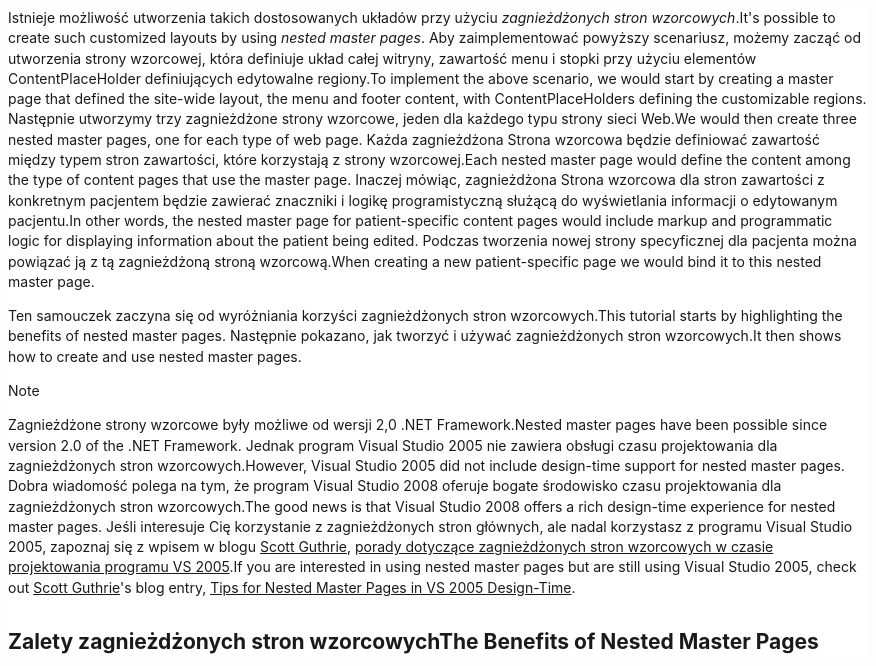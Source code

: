 <span data-ttu-id="a5e40-122">Istnieje możliwość utworzenia takich dostosowanych układów przy użyciu *zagnieżdżonych stron wzorcowych*.</span><span class="sxs-lookup"><span data-stu-id="a5e40-122">It's possible to create such customized layouts by using *nested master pages*.</span></span> <span data-ttu-id="a5e40-123">Aby zaimplementować powyższy scenariusz, możemy zacząć od utworzenia strony wzorcowej, która definiuje układ całej witryny, zawartość menu i stopki przy użyciu elementów ContentPlaceHolder definiujących edytowalne regiony.</span><span class="sxs-lookup"><span data-stu-id="a5e40-123">To implement the above scenario, we would start by creating a master page that defined the site-wide layout, the menu and footer content, with ContentPlaceHolders defining the customizable regions.</span></span> <span data-ttu-id="a5e40-124">Następnie utworzymy trzy zagnieżdżone strony wzorcowe, jeden dla każdego typu strony sieci Web.</span><span class="sxs-lookup"><span data-stu-id="a5e40-124">We would then create three nested master pages, one for each type of web page.</span></span> <span data-ttu-id="a5e40-125">Każda zagnieżdżona Strona wzorcowa będzie definiować zawartość między typem stron zawartości, które korzystają z strony wzorcowej.</span><span class="sxs-lookup"><span data-stu-id="a5e40-125">Each nested master page would define the content among the type of content pages that use the master page.</span></span> <span data-ttu-id="a5e40-126">Inaczej mówiąc, zagnieżdżona Strona wzorcowa dla stron zawartości z konkretnym pacjentem będzie zawierać znaczniki i logikę programistyczną służącą do wyświetlania informacji o edytowanym pacjentu.</span><span class="sxs-lookup"><span data-stu-id="a5e40-126">In other words, the nested master page for patient-specific content pages would include markup and programmatic logic for displaying information about the patient being edited.</span></span> <span data-ttu-id="a5e40-127">Podczas tworzenia nowej strony specyficznej dla pacjenta można powiązać ją z tą zagnieżdżoną stroną wzorcową.</span><span class="sxs-lookup"><span data-stu-id="a5e40-127">When creating a new patient-specific page we would bind it to this nested master page.</span></span>

<span data-ttu-id="a5e40-128">Ten samouczek zaczyna się od wyróżniania korzyści zagnieżdżonych stron wzorcowych.</span><span class="sxs-lookup"><span data-stu-id="a5e40-128">This tutorial starts by highlighting the benefits of nested master pages.</span></span> <span data-ttu-id="a5e40-129">Następnie pokazano, jak tworzyć i używać zagnieżdżonych stron wzorcowych.</span><span class="sxs-lookup"><span data-stu-id="a5e40-129">It then shows how to create and use nested master pages.</span></span>

> [!NOTE]
> <span data-ttu-id="a5e40-130">Zagnieżdżone strony wzorcowe były możliwe od wersji 2,0 .NET Framework.</span><span class="sxs-lookup"><span data-stu-id="a5e40-130">Nested master pages have been possible since version 2.0 of the .NET Framework.</span></span> <span data-ttu-id="a5e40-131">Jednak program Visual Studio 2005 nie zawiera obsługi czasu projektowania dla zagnieżdżonych stron wzorcowych.</span><span class="sxs-lookup"><span data-stu-id="a5e40-131">However, Visual Studio 2005 did not include design-time support for nested master pages.</span></span> <span data-ttu-id="a5e40-132">Dobra wiadomość polega na tym, że program Visual Studio 2008 oferuje bogate środowisko czasu projektowania dla zagnieżdżonych stron wzorcowych.</span><span class="sxs-lookup"><span data-stu-id="a5e40-132">The good news is that Visual Studio 2008 offers a rich design-time experience for nested master pages.</span></span> <span data-ttu-id="a5e40-133">Jeśli interesuje Cię korzystanie z zagnieżdżonych stron głównych, ale nadal korzystasz z programu Visual Studio 2005, zapoznaj się z wpisem w blogu [Scott Guthrie](https://weblogs.asp.net/scottgu/), [porady dotyczące zagnieżdżonych stron wzorcowych w czasie projektowania programu VS 2005](https://weblogs.asp.net/scottgu/archive/2005/11/11/430382.aspx).</span><span class="sxs-lookup"><span data-stu-id="a5e40-133">If you are interested in using nested master pages but are still using Visual Studio 2005, check out [Scott Guthrie](https://weblogs.asp.net/scottgu/)'s blog entry, [Tips for Nested Master Pages in VS 2005 Design-Time](https://weblogs.asp.net/scottgu/archive/2005/11/11/430382.aspx).</span></span>

## <a name="the-benefits-of-nested-master-pages"></a><span data-ttu-id="a5e40-134">Zalety zagnieżdżonych stron wzorcowych</span><span class="sxs-lookup"><span data-stu-id="a5e40-134">The Benefits of Nested Master Pages</span></span>

